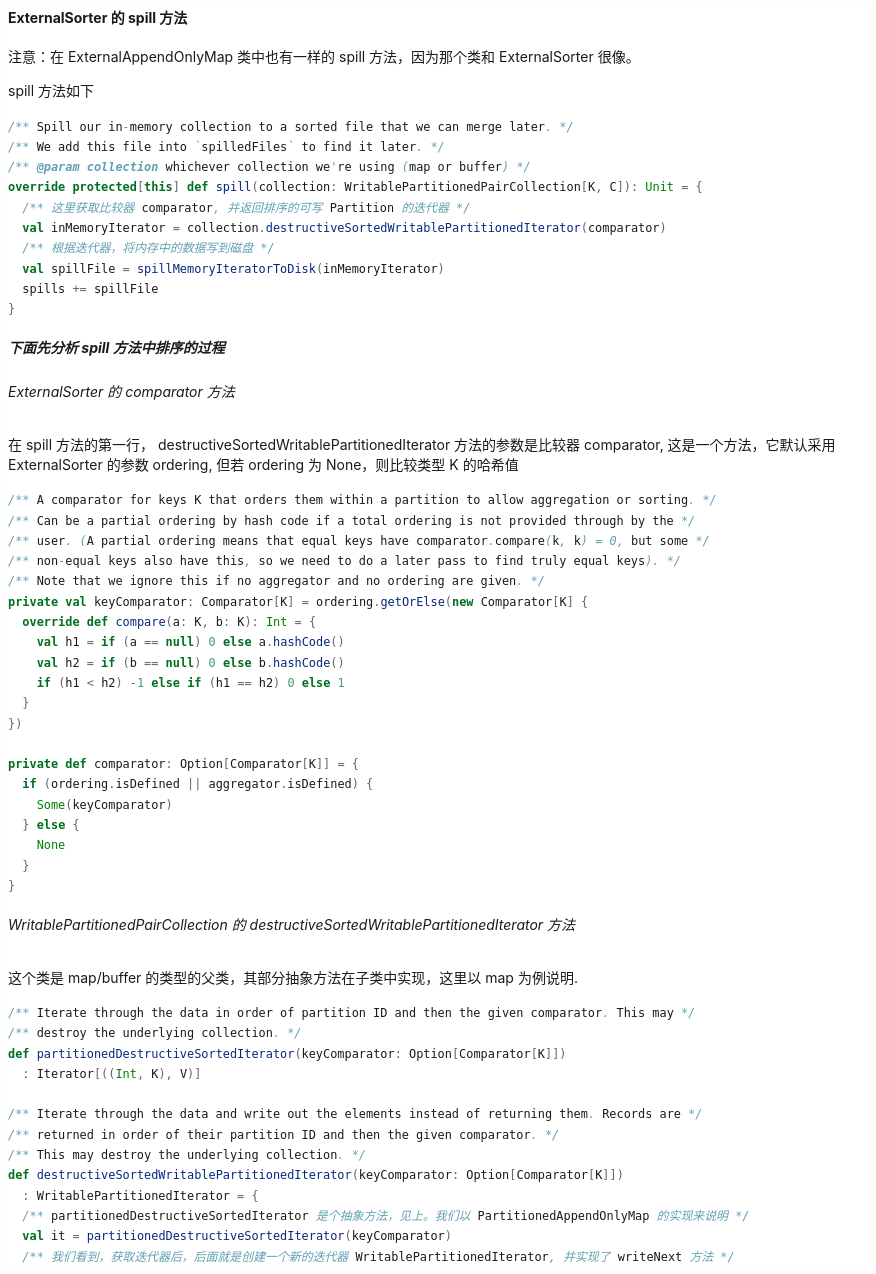 #### ExternalSorter 的 spill 方法

注意：在 ExternalAppendOnlyMap 类中也有一样的 spill 方法，因为那个类和 ExternalSorter 很像。

spill 方法如下

```scala
/** Spill our in-memory collection to a sorted file that we can merge later. */
/** We add this file into `spilledFiles` to find it later. */
/** @param collection whichever collection we're using (map or buffer) */
override protected[this] def spill(collection: WritablePartitionedPairCollection[K, C]): Unit = {
  /** 这里获取比较器 comparator, 并返回排序的可写 Partition 的迭代器 */
  val inMemoryIterator = collection.destructiveSortedWritablePartitionedIterator(comparator)
  /** 根据迭代器，将内存中的数据写到磁盘 */
  val spillFile = spillMemoryIteratorToDisk(inMemoryIterator)
  spills += spillFile
}
```

##### 下面先分析 spill 方法中排序的过程

###### ExternalSorter 的 comparator 方法

在 spill 方法的第一行， destructiveSortedWritablePartitionedIterator 方法的参数是比较器 comparator,
这是一个方法，它默认采用 ExternalSorter 的参数 ordering, 但若 ordering 为 None，则比较类型 K 的哈希值

```scala
/** A comparator for keys K that orders them within a partition to allow aggregation or sorting. */
/** Can be a partial ordering by hash code if a total ordering is not provided through by the */
/** user. (A partial ordering means that equal keys have comparator.compare(k, k) = 0, but some */
/** non-equal keys also have this, so we need to do a later pass to find truly equal keys). */
/** Note that we ignore this if no aggregator and no ordering are given. */
private val keyComparator: Comparator[K] = ordering.getOrElse(new Comparator[K] {
  override def compare(a: K, b: K): Int = {
    val h1 = if (a == null) 0 else a.hashCode()
    val h2 = if (b == null) 0 else b.hashCode()
    if (h1 < h2) -1 else if (h1 == h2) 0 else 1
  }
})

private def comparator: Option[Comparator[K]] = {
  if (ordering.isDefined || aggregator.isDefined) {
    Some(keyComparator)
  } else {
    None
  }
}
```

###### WritablePartitionedPairCollection 的 destructiveSortedWritablePartitionedIterator 方法

这个类是 map/buffer 的类型的父类，其部分抽象方法在子类中实现，这里以 map 为例说明.

```scala
/** Iterate through the data in order of partition ID and then the given comparator. This may */
/** destroy the underlying collection. */
def partitionedDestructiveSortedIterator(keyComparator: Option[Comparator[K]])
  : Iterator[((Int, K), V)]

/** Iterate through the data and write out the elements instead of returning them. Records are */
/** returned in order of their partition ID and then the given comparator. */
/** This may destroy the underlying collection. */
def destructiveSortedWritablePartitionedIterator(keyComparator: Option[Comparator[K]])
  : WritablePartitionedIterator = {
  /** partitionedDestructiveSortedIterator 是个抽象方法，见上。我们以 PartitionedAppendOnlyMap 的实现来说明 */
  val it = partitionedDestructiveSortedIterator(keyComparator)
  /** 我们看到，获取迭代器后，后面就是创建一个新的迭代器 WritablePartitionedIterator, 并实现了 writeNext 方法 */
```